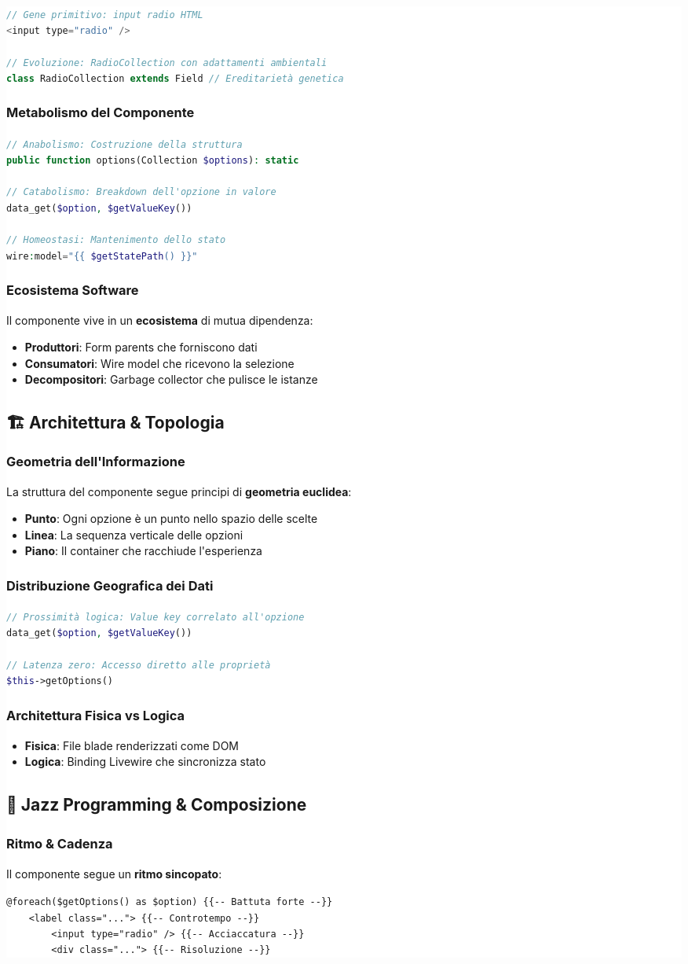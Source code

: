 ```php
// Gene primitivo: input radio HTML
<input type="radio" />

// Evoluzione: RadioCollection con adattamenti ambientali
class RadioCollection extends Field // Ereditarietà genetica
```

### Metabolismo del Componente
```php
// Anabolismo: Costruzione della struttura
public function options(Collection $options): static

// Catabolismo: Breakdown dell'opzione in valore
data_get($option, $getValueKey())

// Homeostasi: Mantenimento dello stato
wire:model="{{ $getStatePath() }}"
```

### Ecosistema Software
Il componente vive in un **ecosistema** di mutua dipendenza:
- **Produttori**: Form parents che forniscono dati
- **Consumatori**: Wire model che ricevono la selezione  
- **Decompositori**: Garbage collector che pulisce le istanze

## 🏗️ Architettura & Topologia

### Geometria dell'Informazione
La struttura del componente segue principi di **geometria euclidea**:
- **Punto**: Ogni opzione è un punto nello spazio delle scelte
- **Linea**: La sequenza verticale delle opzioni
- **Piano**: Il container che racchiude l'esperienza

### Distribuzione Geografica dei Dati
```php
// Prossimità logica: Value key correlato all'opzione
data_get($option, $getValueKey())

// Latenza zero: Accesso diretto alle proprietà
$this->getOptions()
```

### Architettura Fisica vs Logica
- **Fisica**: File blade renderizzati come DOM
- **Logica**: Binding Livewire che sincronizza stato

## 🎼 Jazz Programming & Composizione

### Ritmo & Cadenza
Il componente segue un **ritmo sincopato**:
```blade
@foreach($getOptions() as $option) {{-- Battuta forte --}}
    <label class="..."> {{-- Controtempo --}}
        <input type="radio" /> {{-- Acciaccatura --}}
        <div class="..."> {{-- Risoluzione --}}
```
